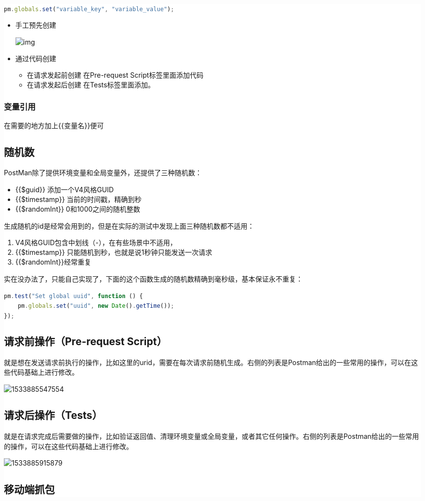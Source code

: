 ```js
pm.globals.set("variable_key", "variable_value");
```

- 手工预先创建

  ![img](/img/global.png)

- 通过代码创建

  - 在请求发起前创建 在Pre-request Script标签里面添加代码
  - 在请求发起后创建 在Tests标签里面添加。

### 变量引用

在需要的地方加上{{变量名}}便可



## 随机数

PostMan除了提供环境变量和全局变量外，还提供了三种随机数：

- {{$guid}}  			添加一个V4风格GUID
- {{$timestamp}}            当前的时间戳，精确到秒
- {{$randomInt}}            0和1000之间的随机整数

生成随机的id是经常会用到的，但是在实际的测试中发现上面三种随机数都不适用：

1. V4风格GUID包含中划线（-），在有些场景中不适用，
2. {{$timestamp}} 只能随机到秒，也就是说1秒钟只能发送一次请求
3. {{$randomInt}}经常重复

实在没办法了，只能自己实现了，下面的这个函数生成的随机数精确到毫秒级，基本保证永不重复：

```javascript
pm.test("Set global uuid", function () {
    pm.globals.set("uuid", new Date().getTime());
});
```



## 请求前操作（Pre-request Script）

就是想在发送请求前执行的操作，比如这里的urid，需要在每次请求前随机生成。右侧的列表是Postman给出的一些常用的操作，可以在这些代码基础上进行修改。

![1533885547554](/img/pre.png)

## 请求后操作（Tests）

就是在请求完成后需要做的操作，比如验证返回值、清理环境变量或全局变量，或者其它任何操作。右侧的列表是Postman给出的一些常用的操作，可以在这些代码基础上进行修改。

![1533885915879](/img/tests.png)

## 移动端抓包
